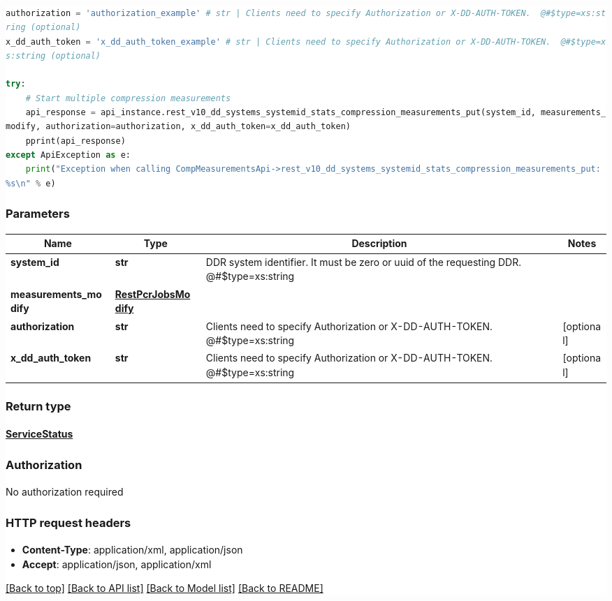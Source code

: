 ```python
authorization = 'authorization_example' # str | Clients need to specify Authorization or X-DD-AUTH-TOKEN.  @#$type=xs:string (optional)
x_dd_auth_token = 'x_dd_auth_token_example' # str | Clients need to specify Authorization or X-DD-AUTH-TOKEN.  @#$type=xs:string (optional)

try:
    # Start multiple compression measurements
    api_response = api_instance.rest_v10_dd_systems_systemid_stats_compression_measurements_put(system_id, measurements_modify, authorization=authorization, x_dd_auth_token=x_dd_auth_token)
    pprint(api_response)
except ApiException as e:
    print("Exception when calling CompMeasurementsApi->rest_v10_dd_systems_systemid_stats_compression_measurements_put: %s\n" % e)
```

### Parameters

Name | Type | Description  | Notes
------------- | ------------- | ------------- | -------------
 **system_id** | **str**| DDR system identifier. It must be zero or uuid of the requesting DDR.  @#$type&#x3D;xs:string | 
 **measurements_modify** | [**RestPcrJobsModify**](RestPcrJobsModify.md)|  | 
 **authorization** | **str**| Clients need to specify Authorization or X-DD-AUTH-TOKEN.  @#$type&#x3D;xs:string | [optional] 
 **x_dd_auth_token** | **str**| Clients need to specify Authorization or X-DD-AUTH-TOKEN.  @#$type&#x3D;xs:string | [optional] 

### Return type

[**ServiceStatus**](ServiceStatus.md)

### Authorization

No authorization required

### HTTP request headers

 - **Content-Type**: application/xml, application/json
 - **Accept**: application/json, application/xml

[[Back to top]](#) [[Back to API list]](../README.md#documentation-for-api-endpoints) [[Back to Model list]](../README.md#documentation-for-models) [[Back to README]](../README.md)

